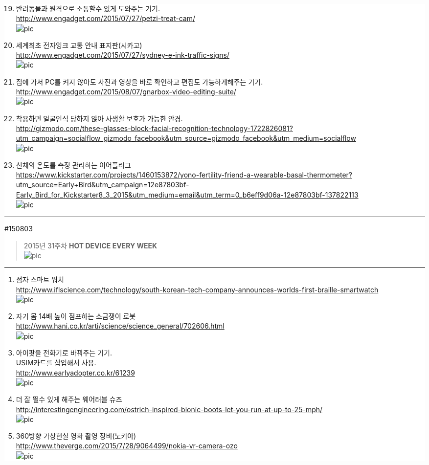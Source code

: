 19. 반려동물과 원격으로 소통할수 있게 도와주는 기기.  
http://www.engadget.com/2015/07/27/petzi-treat-cam/  
![pic](../image/150810/19.jpg)  
  
20. 세계최초 전자잉크 교통 안내 표지판(시카고)  
http://www.engadget.com/2015/07/27/sydney-e-ink-traffic-signs/  
![pic](../image/150810/20.jpg)  
  
21. 집에 가서 PC를 켜지 않아도 사진과 영상을 바로 확인하고 편집도 가능하게해주는 기기.  
http://www.engadget.com/2015/08/07/gnarbox-video-editing-suite/  
![pic](../image/150810/21.jpg)  
  
22. 착용하면 얼굴인식 당하지 않아 사생활 보호가 가능한 안경.  
http://gizmodo.com/these-glasses-block-facial-recognition-technology-1722826081?utm_campaign=socialflow_gizmodo_facebook&utm_source=gizmodo_facebook&utm_medium=socialflow  
![pic](../image/150810/22.png)  
  
23. 신체의 온도를 측정 관리하는 이어플러그  
https://www.kickstarter.com/projects/1460153872/yono-fertility-friend-a-wearable-basal-thermometer?utm_source=Early+Bird&utm_campaign=12e87803bf-Early_Bird_for_Kickstarter8_3_2015&utm_medium=email&utm_term=0_b6eff9d06a-12e87803bf-137822113  
![pic](../image/150810/23.png)  
  
---      
#150803     
> 2015년 31주차 **HOT DEVICE EVERY WEEK**      
> ![pic](../image/MAIN.png)      
  
---      
  
1. 점자 스마트 워치  
http://www.iflscience.com/technology/south-korean-tech-company-announces-worlds-first-braille-smartwatch  
![pic](../image/150803/1.jpg)  
  
2. 자기 몸 14배 높이 점프하는 소금쟁이 로봇  
http://www.hani.co.kr/arti/science/science_general/702606.html  
![pic](../image/150803/2.jpg)  
  
3. 아이팟을 전화기로 바꿔주는 기기.  
USIM카드를 삽입해서 사용.  
http://www.earlyadopter.co.kr/61239  
![pic](../image/150803/3.jpg)  
  
4. 더 잘 뛸수 있게 해주는 웨어러블 슈즈  
http://interestingengineering.com/ostrich-inspired-bionic-boots-let-you-run-at-up-to-25-mph/  
![pic](../image/150803/4.jpg)  
  
5. 360방향 가상현실 영화 촬영 장비(노키아)  
http://www.theverge.com/2015/7/28/9064499/nokia-vr-camera-ozo  
![pic](../image/150803/5.png)  
  